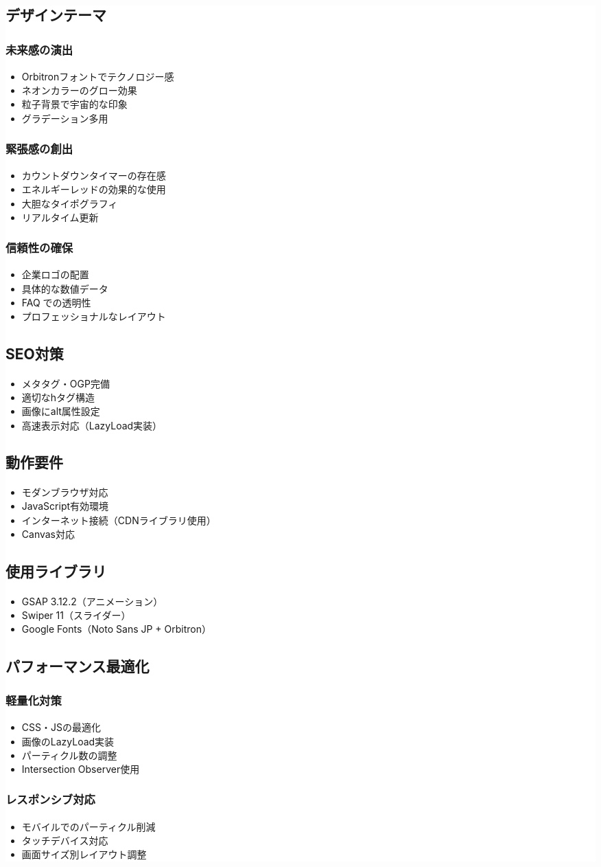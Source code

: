 ## デザインテーマ
### 未来感の演出
- Orbitronフォントでテクノロジー感
- ネオンカラーのグロー効果
- 粒子背景で宇宙的な印象
- グラデーション多用

### 緊張感の創出
- カウントダウンタイマーの存在感
- エネルギーレッドの効果的な使用
- 大胆なタイポグラフィ
- リアルタイム更新

### 信頼性の確保
- 企業ロゴの配置
- 具体的な数値データ
- FAQ での透明性
- プロフェッショナルなレイアウト

## SEO対策
- メタタグ・OGP完備
- 適切なhタグ構造
- 画像にalt属性設定
- 高速表示対応（LazyLoad実装）

## 動作要件
- モダンブラウザ対応
- JavaScript有効環境
- インターネット接続（CDNライブラリ使用）
- Canvas対応

## 使用ライブラリ
- GSAP 3.12.2（アニメーション）
- Swiper 11（スライダー）
- Google Fonts（Noto Sans JP + Orbitron）

## パフォーマンス最適化
### 軽量化対策
- CSS・JSの最適化
- 画像のLazyLoad実装
- パーティクル数の調整
- Intersection Observer使用

### レスポンシブ対応
- モバイルでのパーティクル削減
- タッチデバイス対応
- 画面サイズ別レイアウト調整
